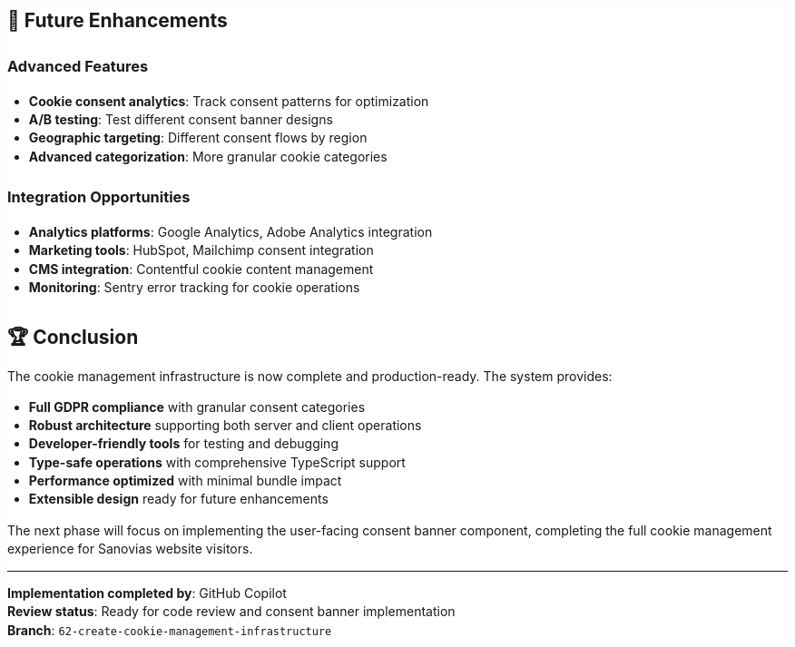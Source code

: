 ## 🔮 **Future Enhancements**

### **Advanced Features**
- **Cookie consent analytics**: Track consent patterns for optimization
- **A/B testing**: Test different consent banner designs
- **Geographic targeting**: Different consent flows by region
- **Advanced categorization**: More granular cookie categories

### **Integration Opportunities**
- **Analytics platforms**: Google Analytics, Adobe Analytics integration
- **Marketing tools**: HubSpot, Mailchimp consent integration
- **CMS integration**: Contentful cookie content management
- **Monitoring**: Sentry error tracking for cookie operations

## 🏆 **Conclusion**

The cookie management infrastructure is now complete and production-ready. The system provides:

- **Full GDPR compliance** with granular consent categories
- **Robust architecture** supporting both server and client operations
- **Developer-friendly tools** for testing and debugging
- **Type-safe operations** with comprehensive TypeScript support
- **Performance optimized** with minimal bundle impact
- **Extensible design** ready for future enhancements

The next phase will focus on implementing the user-facing consent banner component, completing the full cookie management experience for Sanovias website visitors.

---

**Implementation completed by**: GitHub Copilot  
**Review status**: Ready for code review and consent banner implementation  
**Branch**: `62-create-cookie-management-infrastructure`
